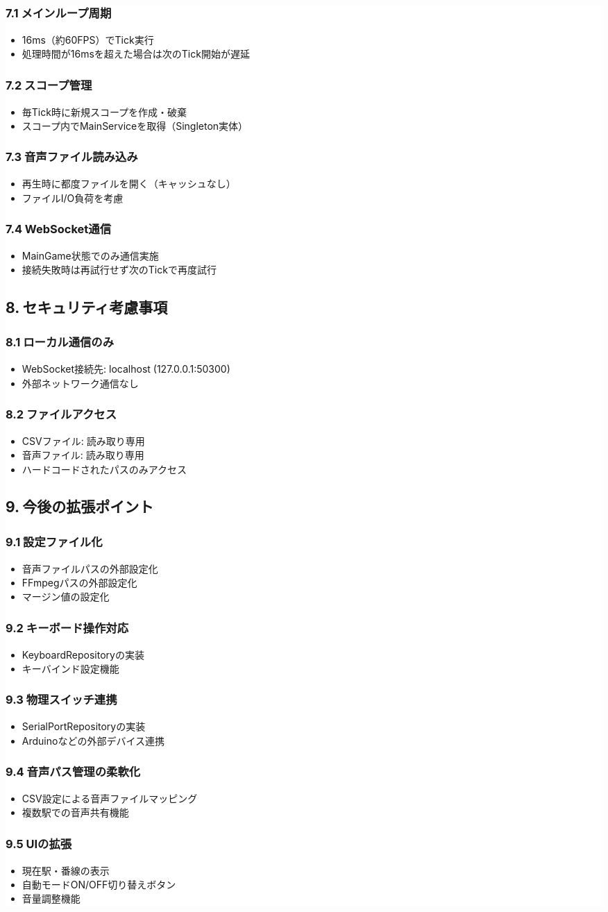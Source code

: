 ### 7.1 メインループ周期
- 16ms（約60FPS）でTick実行
- 処理時間が16msを超えた場合は次のTick開始が遅延

### 7.2 スコープ管理
- 毎Tick時に新規スコープを作成・破棄
- スコープ内でMainServiceを取得（Singleton実体）

### 7.3 音声ファイル読み込み
- 再生時に都度ファイルを開く（キャッシュなし）
- ファイルI/O負荷を考慮

### 7.4 WebSocket通信
- MainGame状態でのみ通信実施
- 接続失敗時は再試行せず次のTickで再度試行

## 8. セキュリティ考慮事項

### 8.1 ローカル通信のみ
- WebSocket接続先: localhost (127.0.0.1:50300)
- 外部ネットワーク通信なし

### 8.2 ファイルアクセス
- CSVファイル: 読み取り専用
- 音声ファイル: 読み取り専用
- ハードコードされたパスのみアクセス

## 9. 今後の拡張ポイント

### 9.1 設定ファイル化
- 音声ファイルパスの外部設定化
- FFmpegパスの外部設定化
- マージン値の設定化

### 9.2 キーボード操作対応
- KeyboardRepositoryの実装
- キーバインド設定機能

### 9.3 物理スイッチ連携
- SerialPortRepositoryの実装
- Arduinoなどの外部デバイス連携

### 9.4 音声パス管理の柔軟化
- CSV設定による音声ファイルマッピング
- 複数駅での音声共有機能

### 9.5 UIの拡張
- 現在駅・番線の表示
- 自動モードON/OFF切り替えボタン
- 音量調整機能
